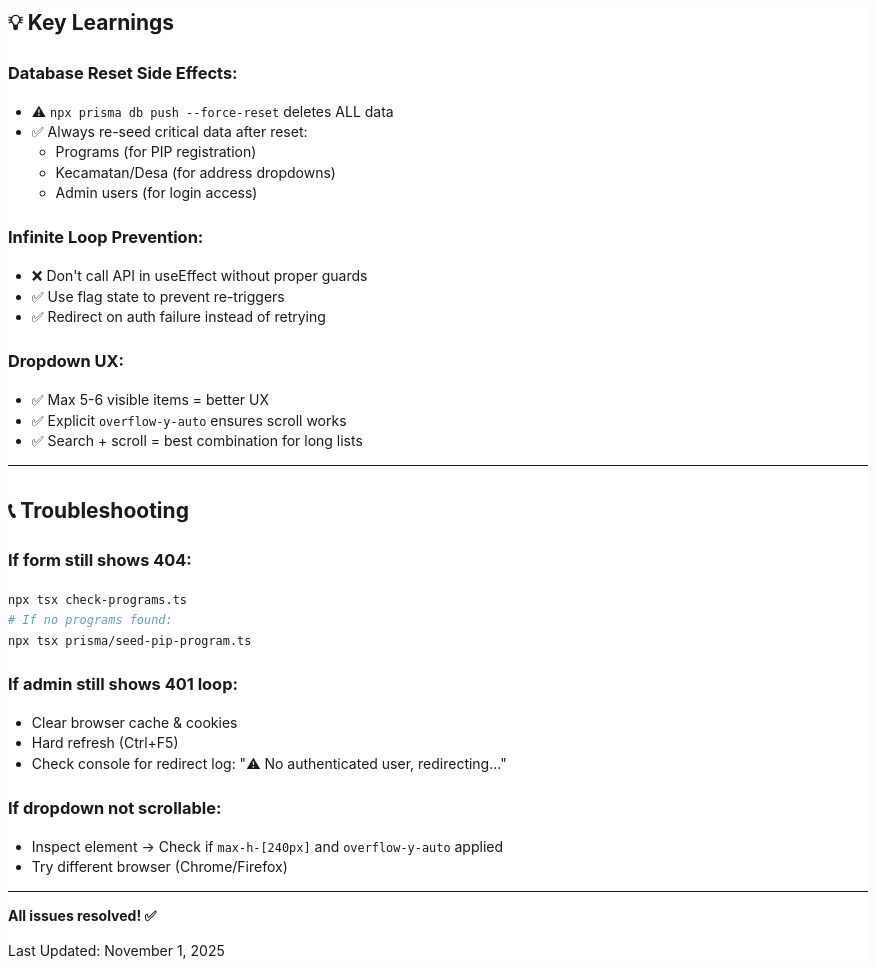 
## 💡 Key Learnings

### Database Reset Side Effects:
- ⚠️ `npx prisma db push --force-reset` deletes ALL data
- ✅ Always re-seed critical data after reset:
  - Programs (for PIP registration)
  - Kecamatan/Desa (for address dropdowns)
  - Admin users (for login access)

### Infinite Loop Prevention:
- ❌ Don't call API in useEffect without proper guards
- ✅ Use flag state to prevent re-triggers
- ✅ Redirect on auth failure instead of retrying

### Dropdown UX:
- ✅ Max 5-6 visible items = better UX
- ✅ Explicit `overflow-y-auto` ensures scroll works
- ✅ Search + scroll = best combination for long lists

---

## 📞 Troubleshooting

### If form still shows 404:
```bash
npx tsx check-programs.ts
# If no programs found:
npx tsx prisma/seed-pip-program.ts
```

### If admin still shows 401 loop:
- Clear browser cache & cookies
- Hard refresh (Ctrl+F5)
- Check console for redirect log: "⚠️ No authenticated user, redirecting..."

### If dropdown not scrollable:
- Inspect element → Check if `max-h-[240px]` and `overflow-y-auto` applied
- Try different browser (Chrome/Firefox)

---

**All issues resolved! ✅**

Last Updated: November 1, 2025
